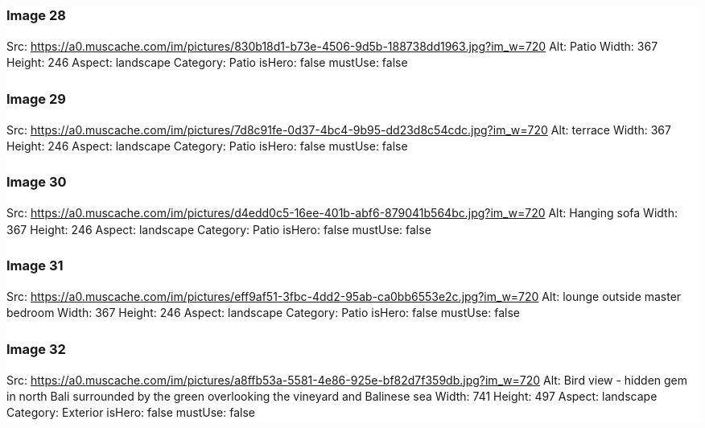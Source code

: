 ### Image 28
   Src: https://a0.muscache.com/im/pictures/830b18d1-b73e-4506-9d5b-188738dd1963.jpg?im_w=720
   Alt: Patio 
   Width: 367
   Height: 246
   Aspect: landscape
   Category: Patio
   isHero: false
   mustUse: false

### Image 29
   Src: https://a0.muscache.com/im/pictures/7d8c91fe-0d37-4bc4-9b95-dd23d8c54cdc.jpg?im_w=720
   Alt: terrace
   Width: 367
   Height: 246
   Aspect: landscape
   Category: Patio
   isHero: false
   mustUse: false

### Image 30
   Src: https://a0.muscache.com/im/pictures/d4edd0c5-16ee-401b-abf6-879041b564bc.jpg?im_w=720
   Alt: Hanging sofa
   Width: 367
   Height: 246
   Aspect: landscape
   Category: Patio
   isHero: false
   mustUse: false

### Image 31
   Src: https://a0.muscache.com/im/pictures/eff9af51-3fbc-4dd2-95ab-ca0bb6553e2c.jpg?im_w=720
   Alt: lounge outside master bedroom
   Width: 367
   Height: 246
   Aspect: landscape
   Category: Patio
   isHero: false
   mustUse: false

### Image 32
   Src: https://a0.muscache.com/im/pictures/a8ffb53a-5581-4e86-925e-bf82d7f359db.jpg?im_w=720
   Alt: Bird view - hidden gem in north Bali surrounded by the green overlooking the vineyard and Balinese sea
   Width: 741
   Height: 497
   Aspect: landscape
   Category: Exterior
   isHero: false
   mustUse: false
